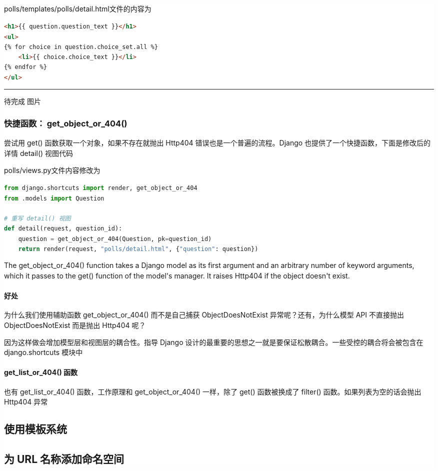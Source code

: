 polls/templates/polls/detail.html文件的内容为
```html
<h1>{{ question.question_text }}</h1>
<ul>
{% for choice in question.choice_set.all %}
    <li>{{ choice.choice_text }}</li>
{% endfor %}
</ul>
```

---
待完成
图片

### 快捷函数： get_object_or_404()

尝试用 get() 函数获取一个对象，如果不存在就抛出 Http404 错误也是一个普遍的流程。Django 也提供了一个快捷函数，下面是修改后的详情 detail() 视图代码

polls/views.py文件内容修改为
```py
from django.shortcuts import render, get_object_or_404
from .models import Question

# 重写 detail() 视图
def detail(request, question_id):
    question = get_object_or_404(Question, pk=question_id)
    return render(request, "polls/detail.html", {"question": question})
```


The get_object_or_404() function takes a Django model as its first argument and an arbitrary number of keyword arguments, which it passes to the get() function of the model's manager. It raises Http404 if the object doesn't exist.


#### 好处

为什么我们使用辅助函数 get_object_or_404() 而不是自己捕获 ObjectDoesNotExist 异常呢？还有，为什么模型 API 不直接抛出 ObjectDoesNotExist 而是抛出 Http404 呢？

因为这样做会增加模型层和视图层的耦合性。指导 Django 设计的最重要的思想之一就是要保证松散耦合。一些受控的耦合将会被包含在 django.shortcuts 模块中

#### get_list_or_404() 函数

也有 get_list_or_404() 函数，工作原理和 get_object_or_404() 一样，除了 get() 函数被换成了 filter() 函数。如果列表为空的话会抛出 Http404 异常

## 使用模板系统









## 为 URL 名称添加命名空间

